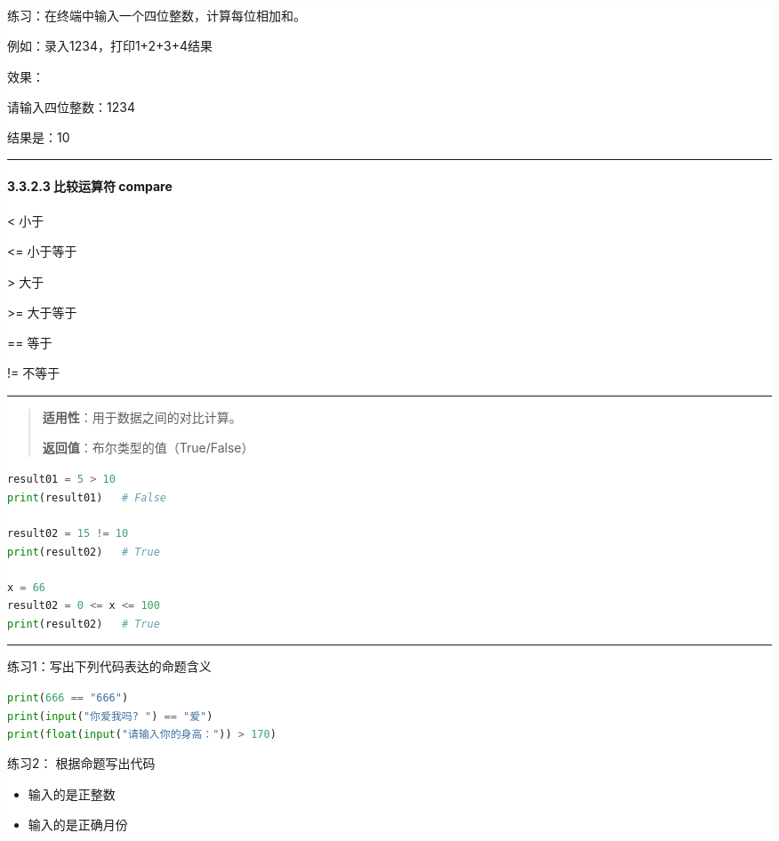 
练习：在终端中输入一个四位整数，计算每位相加和。

例如：录入1234，打印1+2+3+4结果

效果：

请输入四位整数：1234

结果是：10

---

#### 3.3.2.3 比较运算符 compare

 <     小于

 <=    小于等于

 \>     大于

 \>=    大于等于

 ==    等于

 !=     不等于

---

> **适用性**：用于数据之间的对比计算。
>
> **返回值**：布尔类型的值（True/False）

```python
result01 = 5 > 10
print(result01)   # False

result02 = 15 != 10
print(result02)   # True

x = 66
result02 = 0 <= x <= 100
print(result02)   # True
```

---

练习1：写出下列代码表达的命题含义

```python
print(666 == "666")
print(input("你爱我吗? ") == "爱")
print(float(input("请输入你的身高：")) > 170)
```

练习2： 根据命题写出代码

- 输入的是正整数

- 输入的是正确月份
